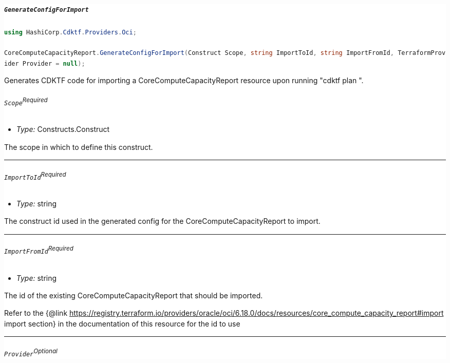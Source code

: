 ##### `GenerateConfigForImport` <a name="GenerateConfigForImport" id="rhizo-co-terraform-provider-oci.coreComputeCapacityReport.CoreComputeCapacityReport.generateConfigForImport"></a>

```csharp
using HashiCorp.Cdktf.Providers.Oci;

CoreComputeCapacityReport.GenerateConfigForImport(Construct Scope, string ImportToId, string ImportFromId, TerraformProvider Provider = null);
```

Generates CDKTF code for importing a CoreComputeCapacityReport resource upon running "cdktf plan <stack-name>".

###### `Scope`<sup>Required</sup> <a name="Scope" id="rhizo-co-terraform-provider-oci.coreComputeCapacityReport.CoreComputeCapacityReport.generateConfigForImport.parameter.scope"></a>

- *Type:* Constructs.Construct

The scope in which to define this construct.

---

###### `ImportToId`<sup>Required</sup> <a name="ImportToId" id="rhizo-co-terraform-provider-oci.coreComputeCapacityReport.CoreComputeCapacityReport.generateConfigForImport.parameter.importToId"></a>

- *Type:* string

The construct id used in the generated config for the CoreComputeCapacityReport to import.

---

###### `ImportFromId`<sup>Required</sup> <a name="ImportFromId" id="rhizo-co-terraform-provider-oci.coreComputeCapacityReport.CoreComputeCapacityReport.generateConfigForImport.parameter.importFromId"></a>

- *Type:* string

The id of the existing CoreComputeCapacityReport that should be imported.

Refer to the {@link https://registry.terraform.io/providers/oracle/oci/6.18.0/docs/resources/core_compute_capacity_report#import import section} in the documentation of this resource for the id to use

---

###### `Provider`<sup>Optional</sup> <a name="Provider" id="rhizo-co-terraform-provider-oci.coreComputeCapacityReport.CoreComputeCapacityReport.generateConfigForImport.parameter.provider"></a>
